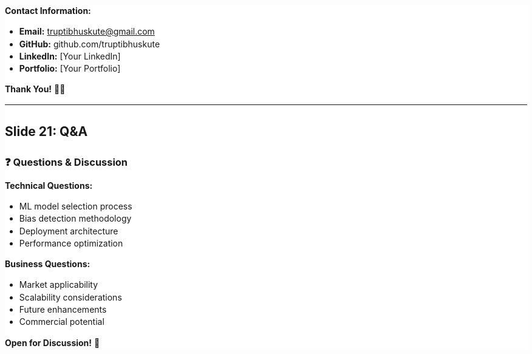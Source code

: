 **Contact Information:**
- **Email:** truptibhuskute@gmail.com
- **GitHub:** github.com/truptibhuskute
- **LinkedIn:** [Your LinkedIn]
- **Portfolio:** [Your Portfolio]

**Thank You!** 🚀✨

---

## Slide 21: Q&A
### ❓ **Questions & Discussion**

**Technical Questions:**
- ML model selection process
- Bias detection methodology
- Deployment architecture
- Performance optimization

**Business Questions:**
- Market applicability
- Scalability considerations
- Future enhancements
- Commercial potential

**Open for Discussion!** 💬 